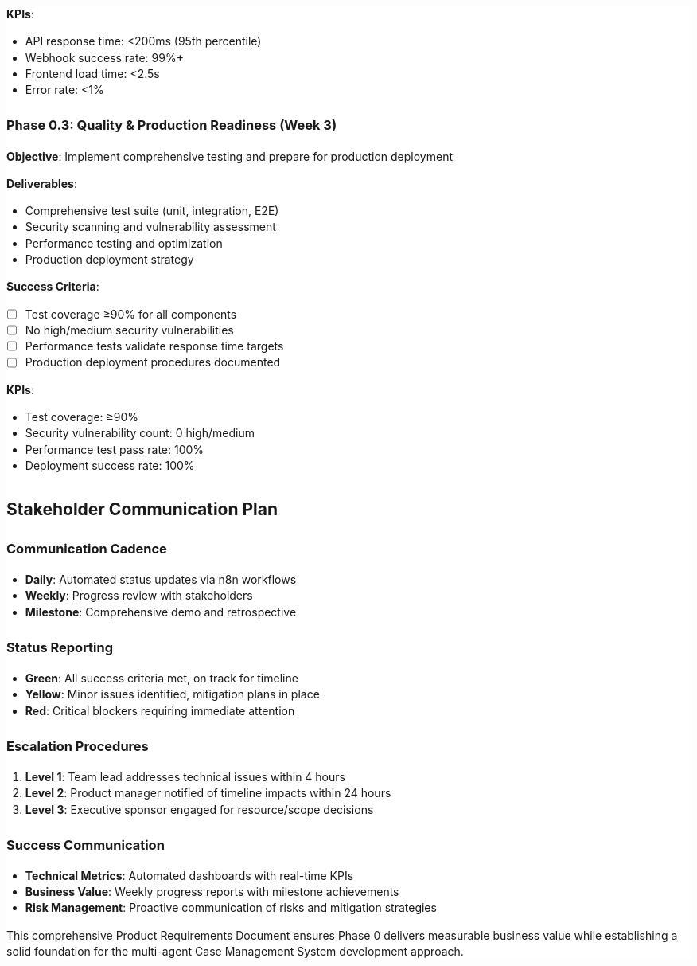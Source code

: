 **KPIs**:
- API response time: <200ms (95th percentile)
- Webhook success rate: 99%+
- Frontend load time: <2.5s
- Error rate: <1%

### Phase 0.3: Quality & Production Readiness (Week 3)
**Objective**: Implement comprehensive testing and prepare for production deployment

**Deliverables**:
- Comprehensive test suite (unit, integration, E2E)
- Security scanning and vulnerability assessment
- Performance testing and optimization
- Production deployment strategy

**Success Criteria**:
- [ ] Test coverage ≥90% for all components
- [ ] No high/medium security vulnerabilities
- [ ] Performance tests validate response time targets
- [ ] Production deployment procedures documented

**KPIs**:
- Test coverage: ≥90%
- Security vulnerability count: 0 high/medium
- Performance test pass rate: 100%
- Deployment success rate: 100%

## Stakeholder Communication Plan

### Communication Cadence
- **Daily**: Automated status updates via n8n workflows
- **Weekly**: Progress review with stakeholders
- **Milestone**: Comprehensive demo and retrospective

### Status Reporting
- **Green**: All success criteria met, on track for timeline
- **Yellow**: Minor issues identified, mitigation plans in place
- **Red**: Critical blockers requiring immediate attention

### Escalation Procedures
1. **Level 1**: Team lead addresses technical issues within 4 hours
2. **Level 2**: Product manager notified of timeline impacts within 24 hours  
3. **Level 3**: Executive sponsor engaged for resource/scope decisions

### Success Communication
- **Technical Metrics**: Automated dashboards with real-time KPIs
- **Business Value**: Weekly progress reports with milestone achievements
- **Risk Management**: Proactive communication of risks and mitigation strategies

This comprehensive Product Requirements Document ensures Phase 0 delivers measurable business value while establishing a solid foundation for the multi-agent Case Management System development approach.